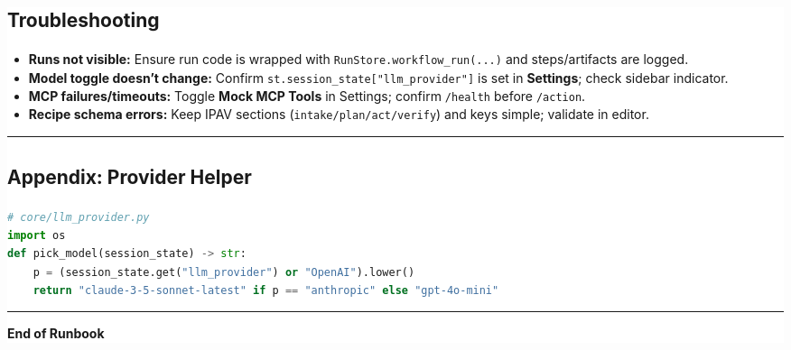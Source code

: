 
## Troubleshooting

- **Runs not visible:** Ensure run code is wrapped with `RunStore.workflow_run(...)` and steps/artifacts are logged.  
- **Model toggle doesn’t change:** Confirm `st.session_state["llm_provider"]` is set in **Settings**; check sidebar indicator.  
- **MCP failures/timeouts:** Toggle **Mock MCP Tools** in Settings; confirm `/health` before `/action`.  
- **Recipe schema errors:** Keep IPAV sections (`intake/plan/act/verify`) and keys simple; validate in editor.

---

## Appendix: Provider Helper

```python
# core/llm_provider.py
import os
def pick_model(session_state) -> str:
    p = (session_state.get("llm_provider") or "OpenAI").lower()
    return "claude-3-5-sonnet-latest" if p == "anthropic" else "gpt-4o-mini"
```

---

**End of Runbook**